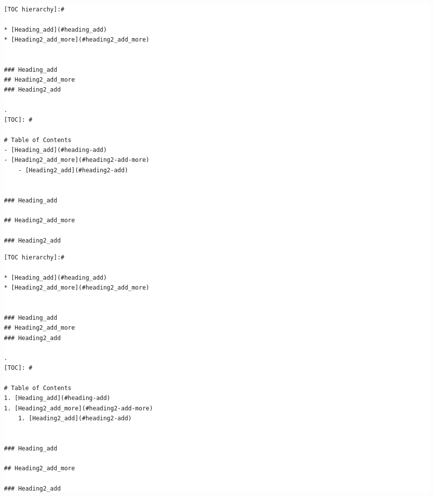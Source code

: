 
```````````````````````````````` example(Update: 3) options(parse-fixed-indent, spacer, on-format-update)
[TOC hierarchy]:#

* [Heading_add](#heading_add)
* [Heading2_add_more](#heading2_add_more)

    
### Heading_add
## Heading2_add_more
### Heading2_add

.
[TOC]: #

# Table of Contents
- [Heading_add](#heading-add)
- [Heading2_add_more](#heading2-add-more)
    - [Heading2_add](#heading2-add)


### Heading_add

## Heading2_add_more

### Heading2_add

````````````````````````````````


```````````````````````````````` example(Update: 4) options(parse-fixed-indent, numbered, spacer, on-format-update)
[TOC hierarchy]:#

* [Heading_add](#heading_add)
* [Heading2_add_more](#heading2_add_more)

    
### Heading_add
## Heading2_add_more
### Heading2_add

.
[TOC]: #

# Table of Contents
1. [Heading_add](#heading-add)
1. [Heading2_add_more](#heading2-add-more)
    1. [Heading2_add](#heading2-add)


### Heading_add

## Heading2_add_more

### Heading2_add

````````````````````````````````


[TOC levels=1-6]: #
[TOC levels=1-6]: #
[TOC text]: #
[TOC formatted]: #
[TOC hierarchy]: #
[TOC hierarchy]: #
[TOC hierarchy]: #
[TOC levels=1-6]: #
[TOC levels=1-6]: #
[TOC text]: #
[TOC formatted]: #
[TOC hierarchy]: #
[TOC hierarchy]: #
[TOC hierarchy]: #
[TOC levels=1-6]: #
[TOC levels=1-6]: #
[TOC text]: #
[TOC formatted]: #
[TOC hierarchy]: #
[TOC hierarchy]: #
[TOC hierarchy]: #
[TOC levels=1-6]: #
[TOC levels=1-6]: #
[TOC text]: #
[TOC formatted]: #
[TOC hierarchy]: #
[TOC hierarchy]: #
[TOC hierarchy]: #
[TOC levels=1-3]: # "title\"s"
[TOC]: # ""
[TOC levels=2,3,4]: # ""
[TOC]: # ""
[TOC]: # ""
[TOC]: # ""